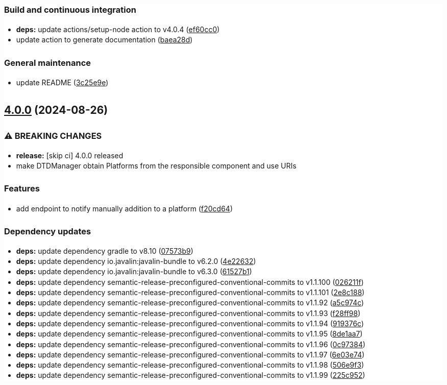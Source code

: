 ### Build and continuous integration

* **deps:** update actions/setup-node action to v4.0.4 ([ef60cc0](https://github.com/Web-of-Digital-Twins/wldt-wodt-adapter/commit/ef60cc0a3ae0ae9d67be69583ccf443e58f2ed36))
* update action to generate documentation ([baea28d](https://github.com/Web-of-Digital-Twins/wldt-wodt-adapter/commit/baea28de843172cdcf758308116214eaeb3ce5d6))

### General maintenance

* update README ([3c25e9e](https://github.com/Web-of-Digital-Twins/wldt-wodt-adapter/commit/3c25e9e4c4cb33db37ad734cde781fbd4e860bd2))

## [4.0.0](https://github.com/Web-of-Digital-Twins/wldt-wodt-adapter/compare/3.0.1...4.0.0) (2024-08-26)

### ⚠ BREAKING CHANGES

* **release:** [skip ci] 4.0.0 released
* make DTDManager obtain Platforms from the responsible component and use URIs

### Features

* add endpoint to notify manually addition to a platform ([f20cd64](https://github.com/Web-of-Digital-Twins/wldt-wodt-adapter/commit/f20cd64e91826201e562abd3d44c5bbb2dacb615))

### Dependency updates

* **deps:** update dependency gradle to v8.10 ([07573b9](https://github.com/Web-of-Digital-Twins/wldt-wodt-adapter/commit/07573b9ecfafbae515ba97b6882b2fd6b92a9eac))
* **deps:** update dependency io.javalin:javalin-bundle to v6.2.0 ([4e22632](https://github.com/Web-of-Digital-Twins/wldt-wodt-adapter/commit/4e226320064ca8e1c5c636efc96c1ae40aef8cfb))
* **deps:** update dependency io.javalin:javalin-bundle to v6.3.0 ([61527b1](https://github.com/Web-of-Digital-Twins/wldt-wodt-adapter/commit/61527b1ae465245fb1498aa856a53931f24c53f6))
* **deps:** update dependency semantic-release-preconfigured-conventional-commits to v1.1.100 ([026211f](https://github.com/Web-of-Digital-Twins/wldt-wodt-adapter/commit/026211f1c7d4812af465f6366bbad7921eea47eb))
* **deps:** update dependency semantic-release-preconfigured-conventional-commits to v1.1.101 ([2e8c188](https://github.com/Web-of-Digital-Twins/wldt-wodt-adapter/commit/2e8c188f1ef793786a06576bcb6139485992e230))
* **deps:** update dependency semantic-release-preconfigured-conventional-commits to v1.1.92 ([a5c974c](https://github.com/Web-of-Digital-Twins/wldt-wodt-adapter/commit/a5c974c2129d6aa2c79203ffef756988b02c2a7c))
* **deps:** update dependency semantic-release-preconfigured-conventional-commits to v1.1.93 ([f28ff98](https://github.com/Web-of-Digital-Twins/wldt-wodt-adapter/commit/f28ff9816028b1e36041e39b53fc31add3b4b7ca))
* **deps:** update dependency semantic-release-preconfigured-conventional-commits to v1.1.94 ([919376c](https://github.com/Web-of-Digital-Twins/wldt-wodt-adapter/commit/919376caffb54e86cbc1242a23a2ed20379c9bf3))
* **deps:** update dependency semantic-release-preconfigured-conventional-commits to v1.1.95 ([8de1aa7](https://github.com/Web-of-Digital-Twins/wldt-wodt-adapter/commit/8de1aa76fd93bb7c86edc26ce280fca19b65d0fa))
* **deps:** update dependency semantic-release-preconfigured-conventional-commits to v1.1.96 ([0c97384](https://github.com/Web-of-Digital-Twins/wldt-wodt-adapter/commit/0c97384510338760fb14e4178536f81caa7481e9))
* **deps:** update dependency semantic-release-preconfigured-conventional-commits to v1.1.97 ([6e03e74](https://github.com/Web-of-Digital-Twins/wldt-wodt-adapter/commit/6e03e7460bf147aaea2deff66cb6c7373d0a8cab))
* **deps:** update dependency semantic-release-preconfigured-conventional-commits to v1.1.98 ([506e9f3](https://github.com/Web-of-Digital-Twins/wldt-wodt-adapter/commit/506e9f367722ec932ff19c784e8976fc2cbc725b))
* **deps:** update dependency semantic-release-preconfigured-conventional-commits to v1.1.99 ([225c952](https://github.com/Web-of-Digital-Twins/wldt-wodt-adapter/commit/225c952ebf6be5508481a5831fcaa93e9333a6e3))